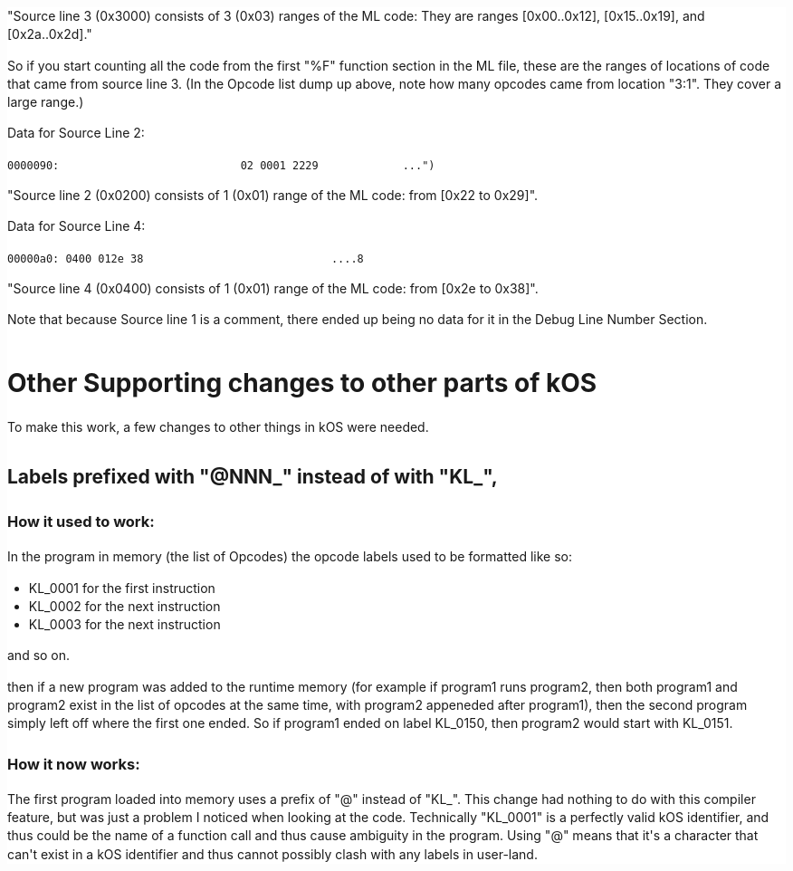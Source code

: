 "Source line 3 (0x3000) consists of 3 (0x03) ranges of the ML code:
They are ranges [0x00..0x12], [0x15..0x19], and [0x2a..0x2d]."

So if you start counting all the code from the first "%F" function
section in the ML file, these are the ranges of locations of code that
came from source line 3.  (In the Opcode list dump up above, note how many
opcodes came from location "3:1".  They cover a large range.)

Data for Source Line 2:

    0000090:                            02 0001 2229             ...")

"Source line 2 (0x0200) consists of 1 (0x01) range of the ML code:
from [0x22 to 0x29]".

Data for Source Line 4:

    00000a0: 0400 012e 38                             ....8  

"Source line 4 (0x0400) consists of 1 (0x01) range of the ML code:
from [0x2e to 0x38]".

Note that because Source line 1 is a comment, there ended up being no
data for it in the Debug Line Number Section.

Other Supporting changes to other parts of kOS
==============================================

To make this work, a few changes to other things in kOS were needed.

Labels prefixed with "@NNN_" instead of with "KL_",
--------------------------------------------------

### How it used to work:

In the program in memory (the list of Opcodes) the opcode labels
used to be formatted like so:

* KL_0001 for the first instruction
* KL_0002 for the next instruction
* KL_0003 for the next instruction

and so on.

then if a new program was added to the runtime memory (for example
if program1 runs program2, then both program1 and program2 exist
in the list of opcodes at the same time, with program2 appeneded
after program1), then the second program simply left off where the
first one ended.  So if program1 ended on label KL_0150, then
program2 would start with KL_0151.

### How it now works:

The first program loaded into memory uses a prefix of "@" instead
of "KL_".  This change had nothing to do with this compiler
feature, but was just a problem I noticed when looking at the code.
Technically "KL_0001" is a perfectly valid kOS identifier, and thus
could be the name of a function call and thus cause ambiguity in
the program.  Using "@" means that it's a character that can't exist
in a kOS identifier and thus cannot possibly clash with any labels
in user-land.
